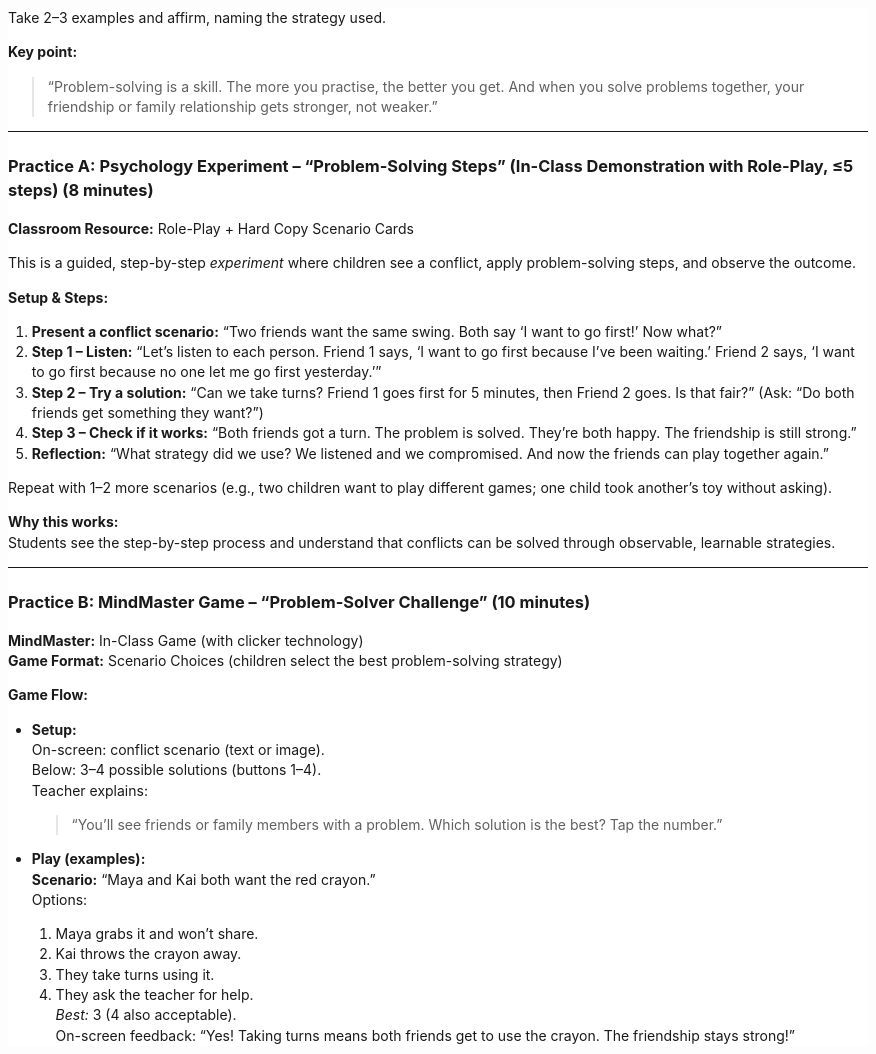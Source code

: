 Take 2–3 examples and affirm, naming the strategy used.

**Key point:**  
> “Problem-solving is a skill. The more you practise, the better you get. And when you solve problems together, your friendship or family relationship gets stronger, not weaker.”

---

### Practice A: Psychology Experiment – “Problem-Solving Steps” (In-Class Demonstration with Role-Play, ≤5 steps) (8 minutes)

**Classroom Resource:** Role-Play + Hard Copy Scenario Cards  

This is a guided, step-by-step *experiment* where children see a conflict, apply problem-solving steps, and observe the outcome.

**Setup & Steps:**
1. **Present a conflict scenario:** “Two friends want the same swing. Both say ‘I want to go first!’ Now what?”
2. **Step 1 – Listen:** “Let’s listen to each person. Friend 1 says, ‘I want to go first because I’ve been waiting.’ Friend 2 says, ‘I want to go first because no one let me go first yesterday.’”
3. **Step 2 – Try a solution:** “Can we take turns? Friend 1 goes first for 5 minutes, then Friend 2 goes. Is that fair?” (Ask: “Do both friends get something they want?”)
4. **Step 3 – Check if it works:** “Both friends got a turn. The problem is solved. They’re both happy. The friendship is still strong.”
5. **Reflection:** “What strategy did we use? We listened and we compromised. And now the friends can play together again.”

Repeat with 1–2 more scenarios (e.g., two children want to play different games; one child took another’s toy without asking).

**Why this works:**  
Students see the step-by-step process and understand that conflicts can be solved through observable, learnable strategies.

---

### Practice B: MindMaster Game – “Problem-Solver Challenge” (10 minutes)

**MindMaster:** In-Class Game (with clicker technology)  
**Game Format:** Scenario Choices (children select the best problem-solving strategy)

**Game Flow:**
- **Setup:**  
  On-screen: conflict scenario (text or image).  
  Below: 3–4 possible solutions (buttons 1–4).  
  Teacher explains:  
  > “You’ll see friends or family members with a problem. Which solution is the best? Tap the number.”

- **Play (examples):**  
  **Scenario:** “Maya and Kai both want the red crayon.”  
  Options:  
  1) Maya grabs it and won’t share.  
  2) Kai throws the crayon away.  
  3) They take turns using it.  
  4) They ask the teacher for help.  
  *Best:* 3 (4 also acceptable).  
  On-screen feedback: “Yes! Taking turns means both friends get to use the crayon. The friendship stays strong!”
